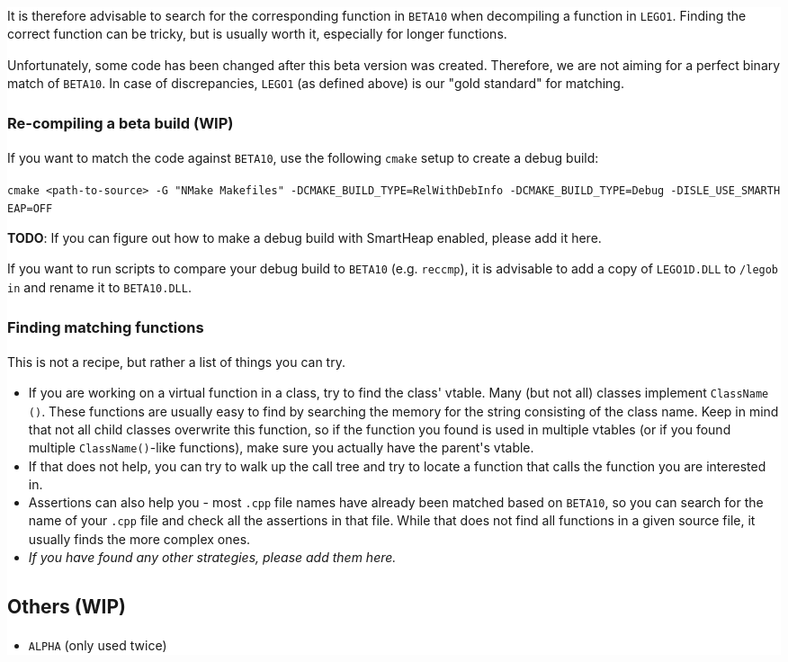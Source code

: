 It is therefore advisable to search for the corresponding function in `BETA10` when decompiling a function in `LEGO1`. Finding the correct function can be tricky, but is usually worth it, especially for longer functions.

Unfortunately, some code has been changed after this beta version was created. Therefore, we are not aiming for a perfect binary match of `BETA10`. In case of discrepancies, `LEGO1` (as defined above) is our "gold standard" for matching.

### Re-compiling a beta build (**WIP**)

If you want to match the code against `BETA10`, use the following `cmake` setup to create a debug build:
```
cmake <path-to-source> -G "NMake Makefiles" -DCMAKE_BUILD_TYPE=RelWithDebInfo -DCMAKE_BUILD_TYPE=Debug -DISLE_USE_SMARTHEAP=OFF
```
**TODO**: If you can figure out how to make a debug build with SmartHeap enabled, please add it here.

If you want to run scripts to compare your debug build to `BETA10` (e.g. `reccmp`), it is advisable to add a copy of `LEGO1D.DLL` to `/legobin` and rename it to `BETA10.DLL`.

### Finding matching functions

This is not a recipe, but rather a list of things you can try.
* If you are working on a virtual function in a class, try to find the class' vtable. Many (but not all) classes implement `ClassName()`. These functions are usually easy to find by searching the memory for the string consisting of the class name. Keep in mind that not all child classes overwrite this function, so if the function you found is used in multiple vtables (or if you found multiple `ClassName()`-like functions), make sure you actually have the parent's vtable.
* If that does not help, you can try to walk up the call tree and try to locate a function that calls the function you are interested in.
* Assertions can also help you - most `.cpp` file names have already been matched based on `BETA10`, so you can search for the name of your `.cpp` file and check all the assertions in that file. While that does not find all functions in a given source file, it usually finds the more complex ones.
* _If you have found any other strategies, please add them here._

## Others (**WIP**)
* `ALPHA` (only used twice)

